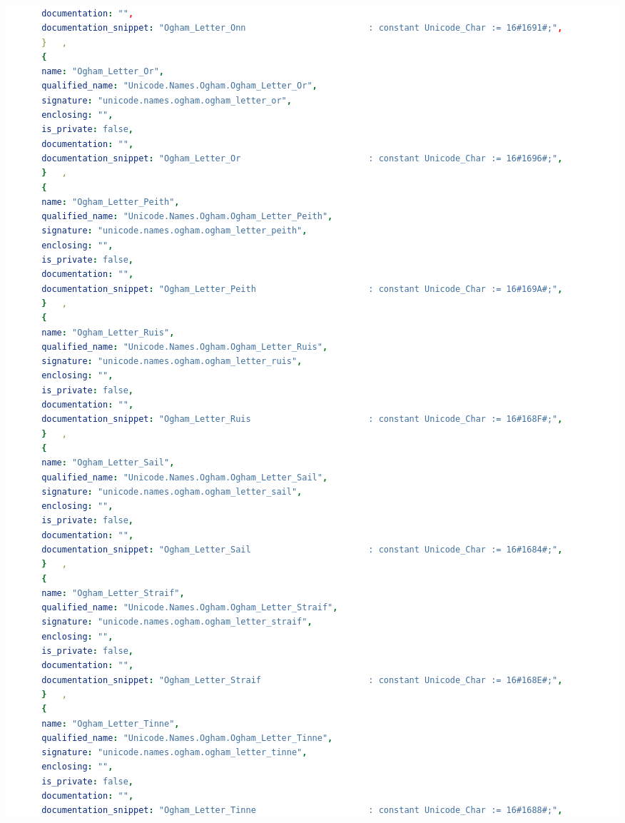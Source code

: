 ```yaml
       documentation: "",
       documentation_snippet: "Ogham_Letter_Onn                        : constant Unicode_Char := 16#1691#;",
       }   ,
       {
       name: "Ogham_Letter_Or",
       qualified_name: "Unicode.Names.Ogham.Ogham_Letter_Or",
       signature: "unicode.names.ogham.ogham_letter_or",
       enclosing: "",
       is_private: false,
       documentation: "",
       documentation_snippet: "Ogham_Letter_Or                         : constant Unicode_Char := 16#1696#;",
       }   ,
       {
       name: "Ogham_Letter_Peith",
       qualified_name: "Unicode.Names.Ogham.Ogham_Letter_Peith",
       signature: "unicode.names.ogham.ogham_letter_peith",
       enclosing: "",
       is_private: false,
       documentation: "",
       documentation_snippet: "Ogham_Letter_Peith                      : constant Unicode_Char := 16#169A#;",
       }   ,
       {
       name: "Ogham_Letter_Ruis",
       qualified_name: "Unicode.Names.Ogham.Ogham_Letter_Ruis",
       signature: "unicode.names.ogham.ogham_letter_ruis",
       enclosing: "",
       is_private: false,
       documentation: "",
       documentation_snippet: "Ogham_Letter_Ruis                       : constant Unicode_Char := 16#168F#;",
       }   ,
       {
       name: "Ogham_Letter_Sail",
       qualified_name: "Unicode.Names.Ogham.Ogham_Letter_Sail",
       signature: "unicode.names.ogham.ogham_letter_sail",
       enclosing: "",
       is_private: false,
       documentation: "",
       documentation_snippet: "Ogham_Letter_Sail                       : constant Unicode_Char := 16#1684#;",
       }   ,
       {
       name: "Ogham_Letter_Straif",
       qualified_name: "Unicode.Names.Ogham.Ogham_Letter_Straif",
       signature: "unicode.names.ogham.ogham_letter_straif",
       enclosing: "",
       is_private: false,
       documentation: "",
       documentation_snippet: "Ogham_Letter_Straif                     : constant Unicode_Char := 16#168E#;",
       }   ,
       {
       name: "Ogham_Letter_Tinne",
       qualified_name: "Unicode.Names.Ogham.Ogham_Letter_Tinne",
       signature: "unicode.names.ogham.ogham_letter_tinne",
       enclosing: "",
       is_private: false,
       documentation: "",
       documentation_snippet: "Ogham_Letter_Tinne                      : constant Unicode_Char := 16#1688#;",
```